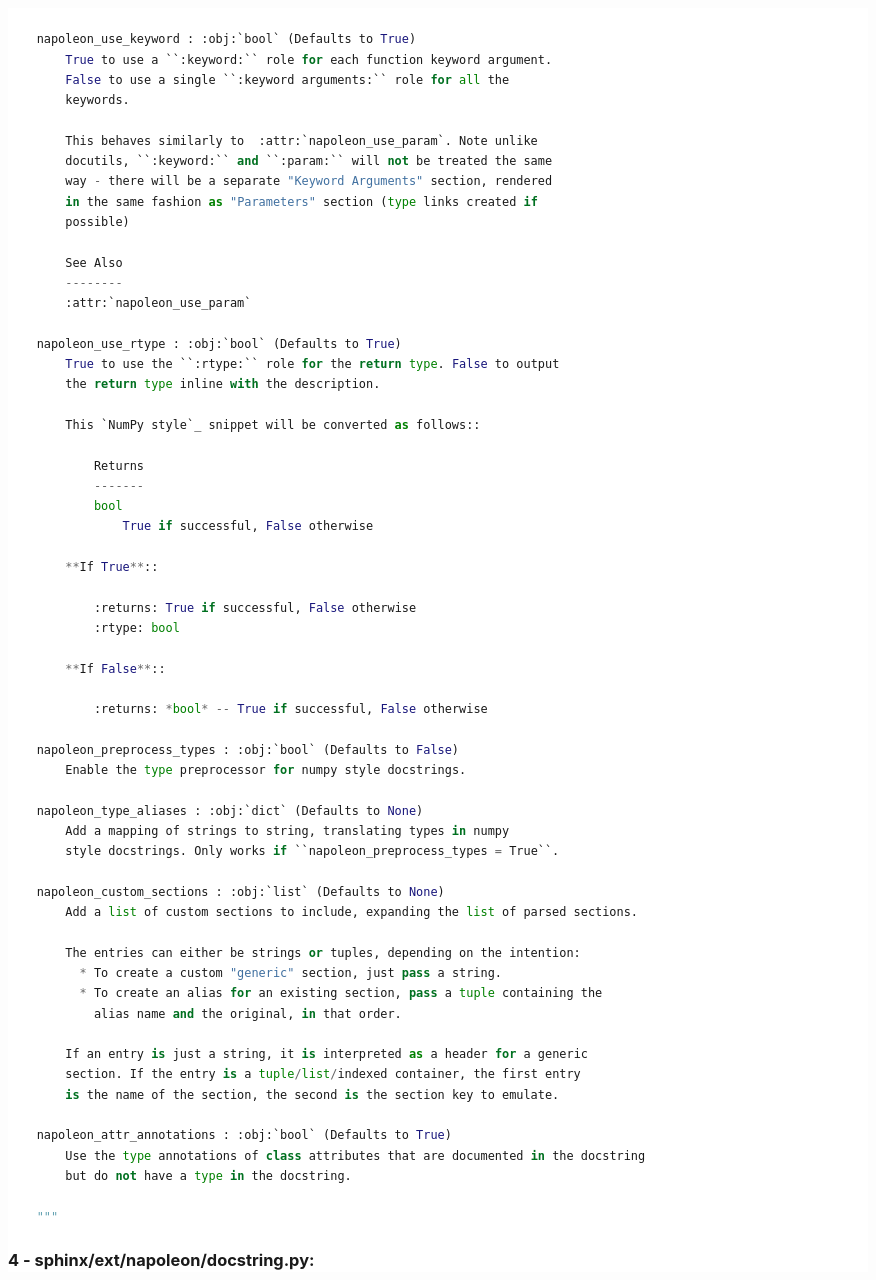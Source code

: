 ```python

    napoleon_use_keyword : :obj:`bool` (Defaults to True)
        True to use a ``:keyword:`` role for each function keyword argument.
        False to use a single ``:keyword arguments:`` role for all the
        keywords.

        This behaves similarly to  :attr:`napoleon_use_param`. Note unlike
        docutils, ``:keyword:`` and ``:param:`` will not be treated the same
        way - there will be a separate "Keyword Arguments" section, rendered
        in the same fashion as "Parameters" section (type links created if
        possible)

        See Also
        --------
        :attr:`napoleon_use_param`

    napoleon_use_rtype : :obj:`bool` (Defaults to True)
        True to use the ``:rtype:`` role for the return type. False to output
        the return type inline with the description.

        This `NumPy style`_ snippet will be converted as follows::

            Returns
            -------
            bool
                True if successful, False otherwise

        **If True**::

            :returns: True if successful, False otherwise
            :rtype: bool

        **If False**::

            :returns: *bool* -- True if successful, False otherwise

    napoleon_preprocess_types : :obj:`bool` (Defaults to False)
        Enable the type preprocessor for numpy style docstrings.

    napoleon_type_aliases : :obj:`dict` (Defaults to None)
        Add a mapping of strings to string, translating types in numpy
        style docstrings. Only works if ``napoleon_preprocess_types = True``.

    napoleon_custom_sections : :obj:`list` (Defaults to None)
        Add a list of custom sections to include, expanding the list of parsed sections.

        The entries can either be strings or tuples, depending on the intention:
          * To create a custom "generic" section, just pass a string.
          * To create an alias for an existing section, pass a tuple containing the
            alias name and the original, in that order.

        If an entry is just a string, it is interpreted as a header for a generic
        section. If the entry is a tuple/list/indexed container, the first entry
        is the name of the section, the second is the section key to emulate.

    napoleon_attr_annotations : :obj:`bool` (Defaults to True)
        Use the type annotations of class attributes that are documented in the docstring
        but do not have a type in the docstring.

    """
```
### 4 - sphinx/ext/napoleon/docstring.py:
